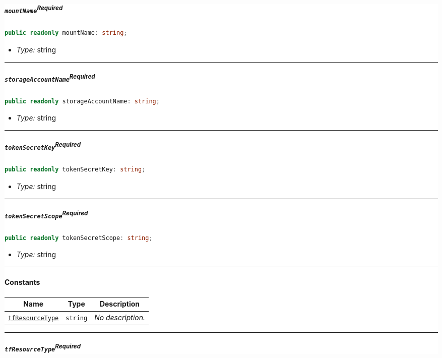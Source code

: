 ##### `mountName`<sup>Required</sup> <a name="mountName" id="@cdktf/provider-databricks.azureBlobMount.AzureBlobMount.property.mountName"></a>

```typescript
public readonly mountName: string;
```

- *Type:* string

---

##### `storageAccountName`<sup>Required</sup> <a name="storageAccountName" id="@cdktf/provider-databricks.azureBlobMount.AzureBlobMount.property.storageAccountName"></a>

```typescript
public readonly storageAccountName: string;
```

- *Type:* string

---

##### `tokenSecretKey`<sup>Required</sup> <a name="tokenSecretKey" id="@cdktf/provider-databricks.azureBlobMount.AzureBlobMount.property.tokenSecretKey"></a>

```typescript
public readonly tokenSecretKey: string;
```

- *Type:* string

---

##### `tokenSecretScope`<sup>Required</sup> <a name="tokenSecretScope" id="@cdktf/provider-databricks.azureBlobMount.AzureBlobMount.property.tokenSecretScope"></a>

```typescript
public readonly tokenSecretScope: string;
```

- *Type:* string

---

#### Constants <a name="Constants" id="Constants"></a>

| **Name** | **Type** | **Description** |
| --- | --- | --- |
| <code><a href="#@cdktf/provider-databricks.azureBlobMount.AzureBlobMount.property.tfResourceType">tfResourceType</a></code> | <code>string</code> | *No description.* |

---

##### `tfResourceType`<sup>Required</sup> <a name="tfResourceType" id="@cdktf/provider-databricks.azureBlobMount.AzureBlobMount.property.tfResourceType"></a>

